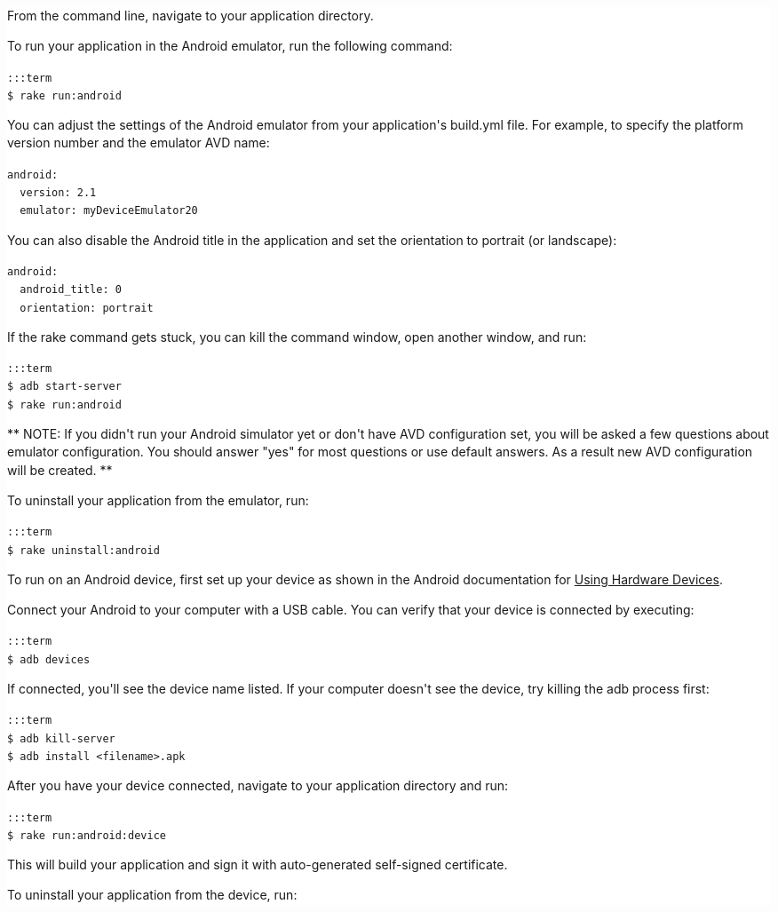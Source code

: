 From the command line, navigate to your application directory. 

To run your application in the Android emulator, run the following command:

	:::term
	$ rake run:android

You can adjust the settings of the Android emulator from your application's build.yml file. For example, to specify the platform version number and the emulator AVD name:

	android:
	  version: 2.1
	  emulator: myDeviceEmulator20

You can also disable the Android title in the application and set the orientation to portrait (or landscape):

	android:
	  android_title: 0
	  orientation: portrait

If the rake command gets stuck, you can kill the command window, open another window, and run:

  	:::term
	$ adb start-server
  	$ rake run:android

** NOTE: If you didn't run your Android simulator yet or don't have AVD configuration set, you will be asked a few questions about emulator configuration. You should answer "yes" for most questions or use default answers. As a result new AVD configuration will be created. **

To uninstall your application from the emulator, run:

	:::term
	$ rake uninstall:android

To run on an Android device, first set up your device as shown in the Android documentation for [Using Hardware Devices](http://developer.android.com/guide/developing/device.html).

Connect your Android to your computer with a USB cable. You can verify that your device is connected by executing:

	:::term
	$ adb devices
	
If connected, you'll see the device name listed. If your computer doesn't see the device, try killing the adb process first:

	:::term
	$ adb kill-server
	$ adb install <filename>.apk

After you have your device connected, navigate to your application directory and run:

	:::term 
	$ rake run:android:device

This will build your application and sign it with auto-generated self-signed certificate.

To uninstall your application from the device, run:
